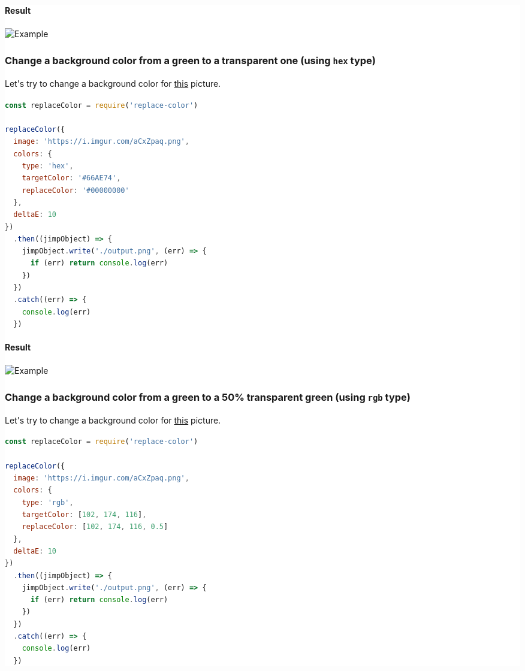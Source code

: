 #### Result
![Example](https://i.imgur.com/c0JT5tn.png)

### Change a background color from a green to a transparent one (using `hex` type)

Let's try to change a background color for [this](https://i.imgur.com/aCxZpaq.png) picture.

```javascript
const replaceColor = require('replace-color')

replaceColor({
  image: 'https://i.imgur.com/aCxZpaq.png',
  colors: {
    type: 'hex',
    targetColor: '#66AE74',
    replaceColor: '#00000000'
  },
  deltaE: 10
})
  .then((jimpObject) => {
    jimpObject.write('./output.png', (err) => {
      if (err) return console.log(err)
    })
  })
  .catch((err) => {
    console.log(err)
  })
```

#### Result
![Example](https://i.imgur.com/jmzpmBa.png)

### Change a background color from a green to a 50% transparent green (using `rgb` type)

Let's try to change a background color for [this](https://i.imgur.com/aCxZpaq.png) picture.

```javascript
const replaceColor = require('replace-color')

replaceColor({
  image: 'https://i.imgur.com/aCxZpaq.png',
  colors: {
    type: 'rgb',
    targetColor: [102, 174, 116],
    replaceColor: [102, 174, 116, 0.5]
  },
  deltaE: 10
})
  .then((jimpObject) => {
    jimpObject.write('./output.png', (err) => {
      if (err) return console.log(err)
    })
  })
  .catch((err) => {
    console.log(err)
  })
```

